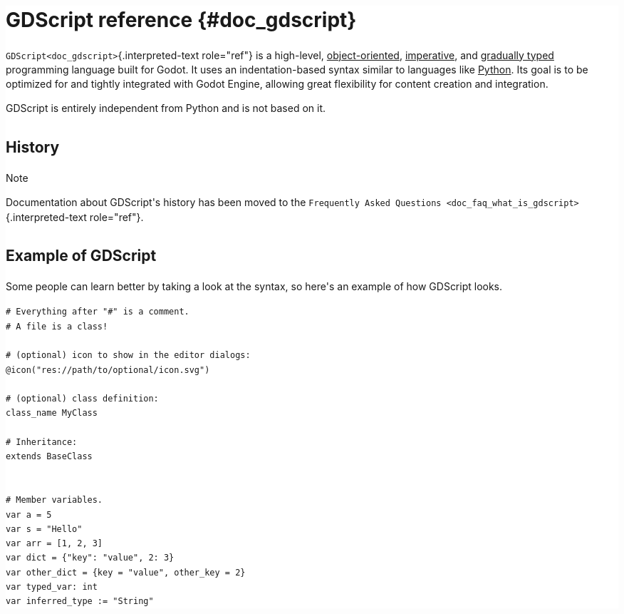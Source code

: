 # GDScript reference {#doc_gdscript}

`GDScript<doc_gdscript>`{.interpreted-text role="ref"} is a high-level,
[object-oriented](https://en.wikipedia.org/wiki/Object-oriented_programming),
[imperative](https://en.wikipedia.org/wiki/Imperative_programming), and
[gradually typed](https://en.wikipedia.org/wiki/Gradual_typing)
programming language built for Godot. It uses an indentation-based
syntax similar to languages like
[Python](https://en.wikipedia.org/wiki/Python_%28programming_language%29).
Its goal is to be optimized for and tightly integrated with Godot
Engine, allowing great flexibility for content creation and integration.

GDScript is entirely independent from Python and is not based on it.

## History

> [!NOTE]
> Documentation about GDScript\'s history has been moved to the
> `Frequently Asked Questions <doc_faq_what_is_gdscript>`{.interpreted-text
> role="ref"}.

## Example of GDScript

Some people can learn better by taking a look at the syntax, so here\'s
an example of how GDScript looks.

    # Everything after "#" is a comment.
    # A file is a class!

    # (optional) icon to show in the editor dialogs:
    @icon("res://path/to/optional/icon.svg")

    # (optional) class definition:
    class_name MyClass

    # Inheritance:
    extends BaseClass


    # Member variables.
    var a = 5
    var s = "Hello"
    var arr = [1, 2, 3]
    var dict = {"key": "value", 2: 3}
    var other_dict = {key = "value", other_key = 2}
    var typed_var: int
    var inferred_type := "String"
